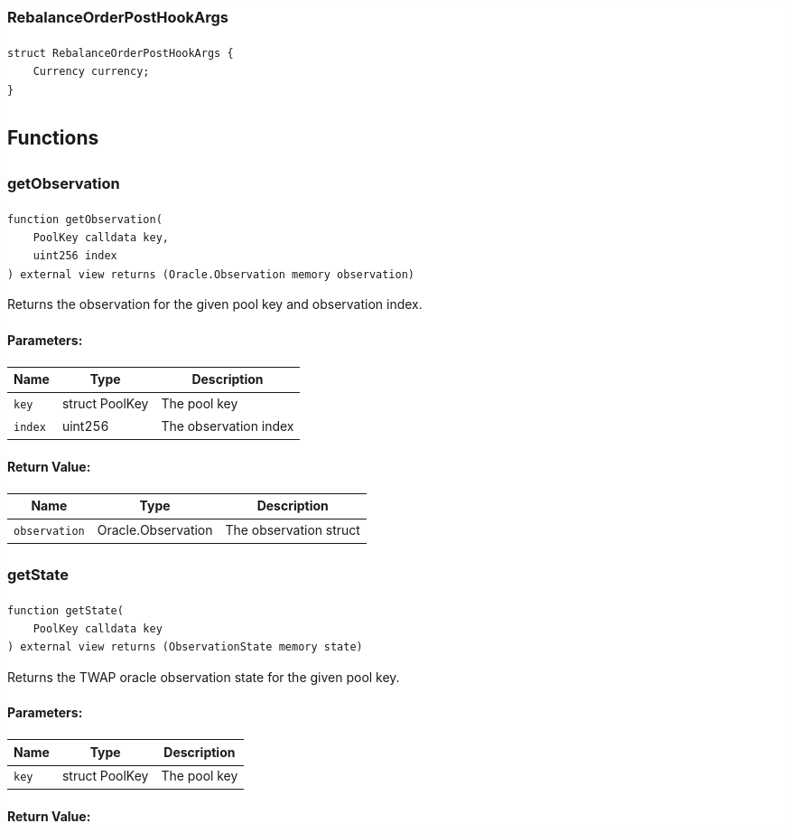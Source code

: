 ### RebalanceOrderPostHookArgs

```solidity
struct RebalanceOrderPostHookArgs {
    Currency currency;
}
```

## Functions

### getObservation

```solidity
function getObservation(
    PoolKey calldata key,
    uint256 index
) external view returns (Oracle.Observation memory observation)
```

Returns the observation for the given pool key and observation index.

#### Parameters:

| Name    | Type           | Description           |
| ------- | -------------- | --------------------- |
| `key`   | struct PoolKey | The pool key          |
| `index` | uint256        | The observation index |

#### Return Value:

| Name          | Type               | Description            |
| ------------- | ------------------ | ---------------------- |
| `observation` | Oracle.Observation | The observation struct |

### getState

```solidity
function getState(
    PoolKey calldata key
) external view returns (ObservationState memory state)
```

Returns the TWAP oracle observation state for the given pool key.

#### Parameters:

| Name  | Type           | Description  |
| ----- | -------------- | ------------ |
| `key` | struct PoolKey | The pool key |

#### Return Value:
